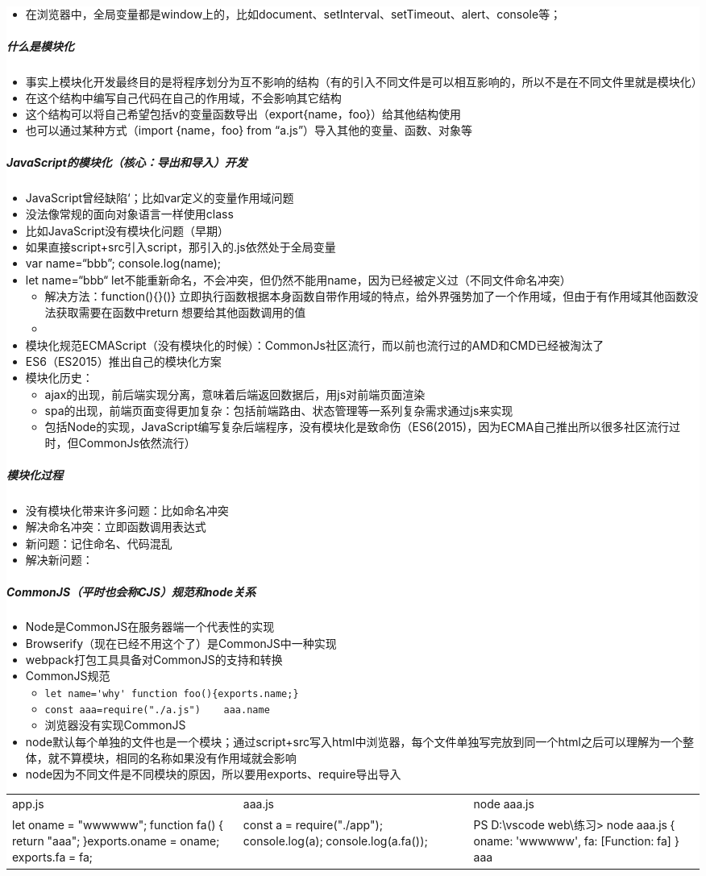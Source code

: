 - 在浏览器中，全局变量都是window上的，比如document、setInterval、setTimeout、alert、console等；
##### 什么是模块化
- 事实上模块化开发最终目的是将程序划分为互不影响的结构（有的引入不同文件是可以相互影响的，所以不是在不同文件里就是模块化）
- 在这个结构中编写自己代码在自己的作用域，不会影响其它结构
- 这个结构可以将自己希望包括v的变量函数导出（export{name，foo}）给其他结构使用
- 也可以通过某种方式（import {name，foo} from “a.js”）导入其他的变量、函数、对象等
##### JavaScript的模块化（核心：导出和导入）开发
- JavaScript曾经缺陷‘；比如var定义的变量作用域问题
- 没法像常规的面向对象语言一样使用class
- 比如JavaScript没有模块化问题（早期）
- 如果直接script+src引入script，那引入的.js依然处于全局变量
- var name=“bbb”;
    console.log(name);
- let name=“bbb“ let不能重新命名，不会冲突，但仍然不能用name，因为已经被定义过（不同文件命名冲突）
    - 解决方法：function(){}()} 立即执行函数根据本身函数自带作用域的特点，给外界强势加了一个作用域，但由于有作用域其他函数没法获取需要在函数中return 想要给其他函数调用的值
    - 
- 模块化规范ECMAScript（没有模块化的时候）：CommonJs社区流行，而以前也流行过的AMD和CMD已经被淘汰了
- ES6（ES2015）推出自己的模块化方案
- 模块化历史：
  - ajax的出现，前后端实现分离，意味着后端返回数据后，用js对前端页面渲染
  - spa的出现，前端页面变得更加复杂：包括前端路由、状态管理等一系列复杂需求通过js来实现
  - 包括Node的实现，JavaScript编写复杂后端程序，没有模块化是致命伤（ES6(2015)，因为ECMA自己推出所以很多社区流行过时，但CommonJs依然流行）
##### 模块化过程
- 没有模块化带来许多问题：比如命名冲突
- 解决命名冲突：立即函数调用表达式
- 新问题：记住命名、代码混乱
- 解决新问题：
##### CommonJS（平时也会称CJS）规范和node关系
- Node是CommonJS在服务器端一个代表性的实现
- Browserify（现在已经不用这个了）是CommonJS中一种实现
- webpack打包工具具备对CommonJS的支持和转换
- CommonJS规范
  - `let name='why' function foo(){exports.name;}`
  - `const aaa=require("./a.js")    aaa.name`
  - 浏览器没有实现CommonJS
- node默认每个单独的文件也是一个模块；通过script+src写入html中浏览器，每个文件单独写完放到同一个html之后可以理解为一个整体，就不算模块，相同的名称如果没有作用域就会影响
- node因为不同文件是不同模块的原因，所以要用exports、require导出导入
 <table>
  <tr>
  <td>app.js</td>
  <td>aaa.js</td>
  <td>node aaa.js</td>
  </tr>
  <tr>
  <td width=400px>
let oname = "wwwwww";
function fa() {
    return "aaa";
}exports.oname = oname;
exports.fa = fa;
</td >
<td width=400px> 
const a = require("./app");
console.log(a);
console.log(a.fa());
</td>
  <td width=400px>
PS D:\vscode web\练习> node aaa.js
{ oname: 'wwwwww', fa: [Function: fa] }  aaa
</td>
  </tr>
  </table>
